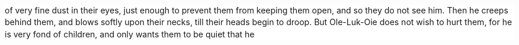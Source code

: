 of
very
fine
dust
in
their
eyes,
just
enough
to
prevent
them
from
keeping
them
open,
and
so
they
do
not
see
him.
Then
he
creeps
behind
them,
and
blows
softly
upon
their
necks,
till
their
heads
begin
to
droop.
But
Ole-Luk-Oie
does
not
wish
to
hurt
them,
for
he
is
very
fond
of
children,
and
only
wants
them
to
be
quiet
that
he